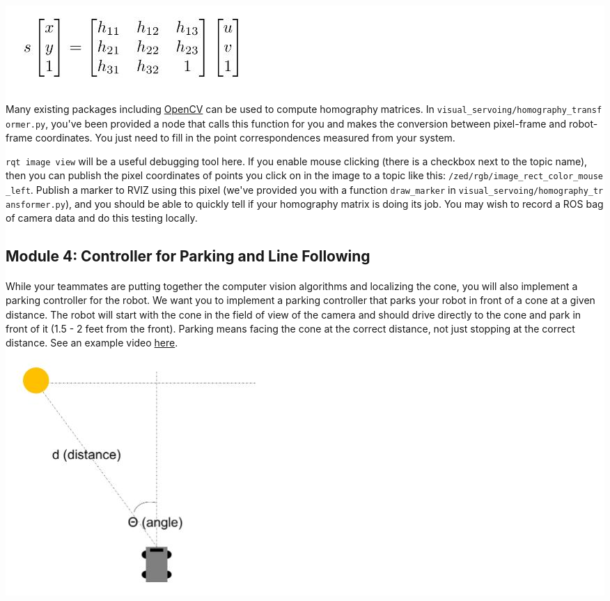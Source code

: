 ![](media/homography2.jpg)

Many existing packages including [OpenCV](https://docs.opencv.org/2.4/modules/calib3d/doc/camera_calibration_and_3d_reconstruction.html#findhomography) can be used to compute homography matrices. In `visual_servoing/homography_transformer.py`, you've been provided a node that calls this function for you and makes the conversion between pixel-frame and robot-frame coordinates. You just need to fill in the point correspondences measured from your system.

`rqt image view` will be a useful debugging tool here. If you enable mouse clicking (there is a checkbox next to the topic name), then you can publish the pixel coordinates of points you click on in the image to a topic like this: `/zed/rgb/image_rect_color_mouse_left`. Publish a marker to RVIZ using this pixel (we've provided you with a function `draw_marker` in `visual_servoing/homography_transformer.py`), and you should be able to quickly tell if your homography matrix is doing its job. You may wish to record a ROS bag of camera data and do this testing locally.

## Module 4: Controller for Parking and Line Following <a name="module4"></a>
While your teammates are putting together the computer vision algorithms and localizing the cone, you will also implement a parking controller for the robot. We want you to implement a parking controller that parks your robot in front of a cone at a given distance. The robot will start with the cone in the field of view of the camera and should drive directly to the cone and park in front of it (1.5 - 2 feet from the front). Parking means facing the cone at the correct distance, not just stopping at the correct distance. See an example video [here](https://media.giphy.com/media/v1.Y2lkPTc5MGI3NjExeXUxY3R6dXhnanFjM3lmNnBoeXU1NTEybWE2YjdpMG5mYmNwbnR0ZCZlcD12MV9pbnRlcm5hbF9naWZfYnlfaWQmY3Q9Zw/qELfxUeziNmCWUj7fm/giphy-downsized-large.gif).

![](media/parking_controller_diagram.jpg)
